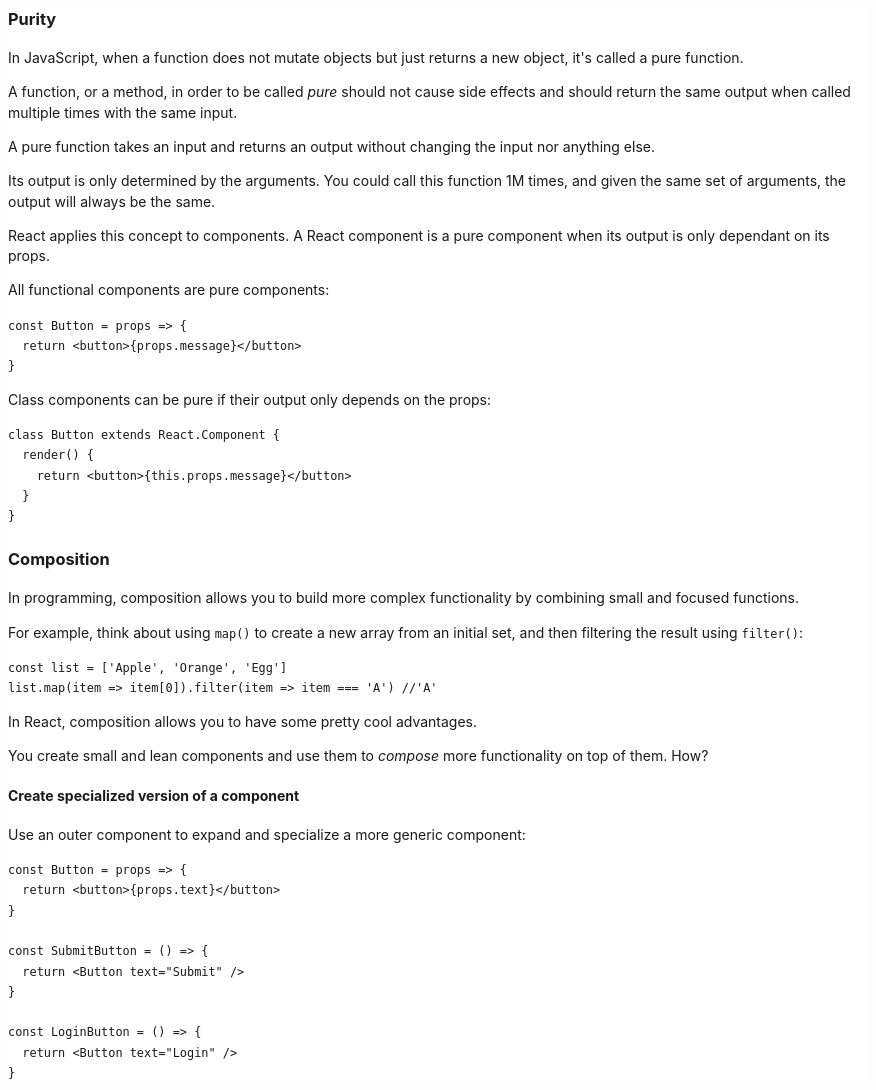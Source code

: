 ### Purity

In JavaScript, when a function does not mutate objects but just returns a new object, it's called a pure function.

A function, or a method, in order to be called _pure_ should not cause side effects and should return the same output when called multiple times with the same input.

A pure function takes an input and returns an output without changing the input nor anything else.

Its output is only determined by the arguments. You could call this function 1M times, and given the same set of arguments, the output will always be the same.

React applies this concept to components. A React component is a pure component when its output is only dependant on its props.

All functional components are pure components:

```
const Button = props => {
  return <button>{props.message}</button>
}
```

Class components can be pure if their output only depends on the props:

```
class Button extends React.Component {
  render() {
    return <button>{this.props.message}</button>
  }
}
```

### Composition

In programming, composition allows you to build more complex functionality by combining small and focused functions.

For example, think about using `map()` to create a new array from an initial set, and then filtering the result using `filter()`:

```
const list = ['Apple', 'Orange', 'Egg']
list.map(item => item[0]).filter(item => item === 'A') //'A'
```

In React, composition allows you to have some pretty cool advantages.

You create small and lean components and use them to _compose_ more functionality on top of them. How?

#### Create specialized version of a component

Use an outer component to expand and specialize a more generic component:

```
const Button = props => {
  return <button>{props.text}</button>
}

const SubmitButton = () => {
  return <Button text="Submit" />
}

const LoginButton = () => {
  return <Button text="Login" />
}
```

